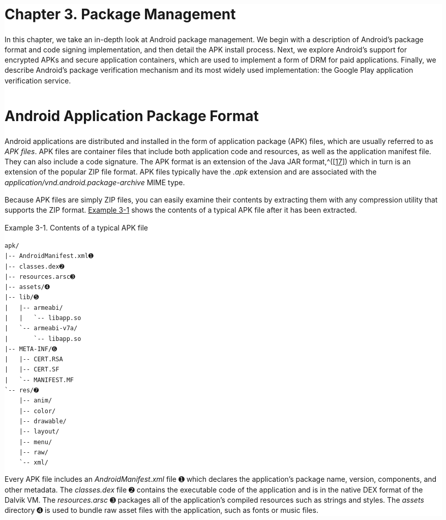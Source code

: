# Chapter 3. Package Management

In this chapter, we take an in-depth look at Android package management. We begin with a description of Android’s package format and code signing implementation, and then detail the APK install process. Next, we explore Android’s support for encrypted APKs and secure application containers, which are used to implement a form of DRM for paid applications. Finally, we describe Android’s package verification mechanism and its most widely used implementation: the Google Play application verification service.

# Android Application Package Format

Android applications are distributed and installed in the form of application package (APK) files, which are usually referred to as *APK files*. APK files are container files that include both application code and resources, as well as the application manifest file. They can also include a code signature. The APK format is an extension of the Java JAR format,^([[17](#ftn.ch03fn01)]) which in turn is an extension of the popular ZIP file format. APK files typically have the *.apk* extension and are associated with the *application/vnd.android.package-archive* MIME type.

Because APK files are simply ZIP files, you can easily examine their contents by extracting them with any compression utility that supports the ZIP format. [Example 3-1](ch03.html#contents_of_a_typical_apk_file "Example 3-1. Contents of a typical APK file") shows the contents of a typical APK file after it has been extracted.

Example 3-1. Contents of a typical APK file

```
apk/
|-- AndroidManifest.xml➊
|-- classes.dex➋
|-- resources.arsc➌
|-- assets/➍
|-- lib/➎
|   |-- armeabi/
|   |   `-- libapp.so
|   `-- armeabi-v7a/
|       `-- libapp.so
|-- META-INF/➏
|   |-- CERT.RSA
|   |-- CERT.SF
|   `-- MANIFEST.MF
`-- res/➐
    |-- anim/
    |-- color/
    |-- drawable/
    |-- layout/
    |-- menu/
    |-- raw/
    `-- xml/
```

Every APK file includes an *AndroidManifest.xml* file ➊ which declares the application’s package name, version, components, and other metadata. The *classes.dex* file ➋ contains the executable code of the application and is in the native DEX format of the Dalvik VM. The *resources.arsc* ➌ packages all of the application’s compiled resources such as strings and styles. The *assets* directory ➍ is used to bundle raw asset files with the application, such as fonts or music files.
